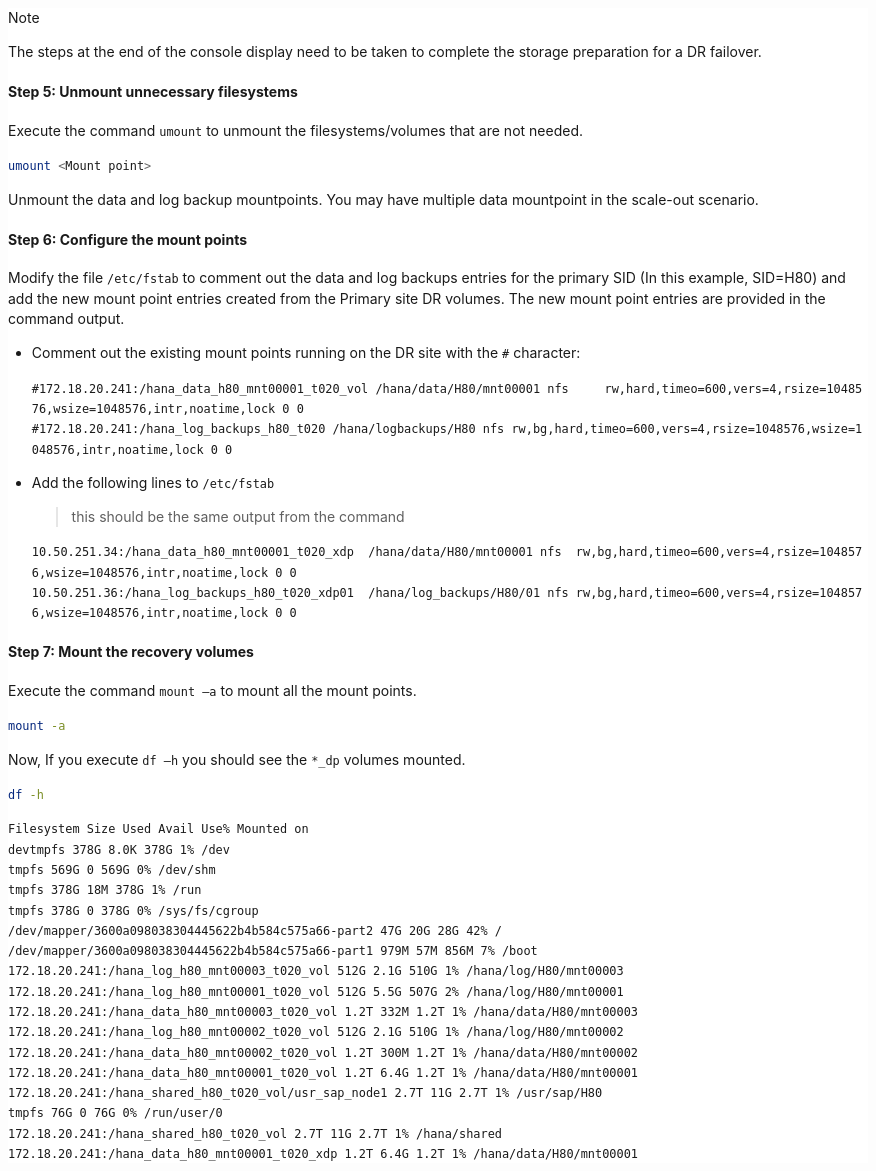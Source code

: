 > [!NOTE]
> The steps at the end of the console display need to be taken to complete the storage preparation for a DR failover.

#### Step 5: Unmount unnecessary filesystems

Execute the command `umount` to unmount the filesystems/volumes that are not needed.

```bash
umount <Mount point>
```

Unmount the data and log backup mountpoints. You may have multiple data mountpoint in the scale-out scenario.

#### Step 6: Configure the mount points

Modify the file `/etc/fstab` to comment out the data and log backups entries for the primary SID (In this example, SID=H80) and add the new mount point entries created from the Primary site DR volumes. The new mount point entries are provided in the command output.

- Comment out the existing mount points running on the DR site with the `#` character:

  ```output
  #172.18.20.241:/hana_data_h80_mnt00001_t020_vol /hana/data/H80/mnt00001 nfs     rw,hard,timeo=600,vers=4,rsize=1048576,wsize=1048576,intr,noatime,lock 0 0
  #172.18.20.241:/hana_log_backups_h80_t020 /hana/logbackups/H80 nfs rw,bg,hard,timeo=600,vers=4,rsize=1048576,wsize=1048576,intr,noatime,lock 0 0
  ```

- Add the following lines to `/etc/fstab`
  > this should be the same output from the command

  ```output
  10.50.251.34:/hana_data_h80_mnt00001_t020_xdp  /hana/data/H80/mnt00001 nfs  rw,bg,hard,timeo=600,vers=4,rsize=1048576,wsize=1048576,intr,noatime,lock 0 0
  10.50.251.36:/hana_log_backups_h80_t020_xdp01  /hana/log_backups/H80/01 nfs rw,bg,hard,timeo=600,vers=4,rsize=1048576,wsize=1048576,intr,noatime,lock 0 0
  ```

#### Step 7: Mount the recovery volumes

Execute the command `mount –a` to mount all the mount points.

```bash
mount -a
```

Now, If you execute `df –h` you should see the `*_dp` volumes mounted.

```bash
df -h
```

```output
Filesystem Size Used Avail Use% Mounted on
devtmpfs 378G 8.0K 378G 1% /dev
tmpfs 569G 0 569G 0% /dev/shm
tmpfs 378G 18M 378G 1% /run
tmpfs 378G 0 378G 0% /sys/fs/cgroup
/dev/mapper/3600a098038304445622b4b584c575a66-part2 47G 20G 28G 42% /
/dev/mapper/3600a098038304445622b4b584c575a66-part1 979M 57M 856M 7% /boot
172.18.20.241:/hana_log_h80_mnt00003_t020_vol 512G 2.1G 510G 1% /hana/log/H80/mnt00003
172.18.20.241:/hana_log_h80_mnt00001_t020_vol 512G 5.5G 507G 2% /hana/log/H80/mnt00001
172.18.20.241:/hana_data_h80_mnt00003_t020_vol 1.2T 332M 1.2T 1% /hana/data/H80/mnt00003
172.18.20.241:/hana_log_h80_mnt00002_t020_vol 512G 2.1G 510G 1% /hana/log/H80/mnt00002
172.18.20.241:/hana_data_h80_mnt00002_t020_vol 1.2T 300M 1.2T 1% /hana/data/H80/mnt00002
172.18.20.241:/hana_data_h80_mnt00001_t020_vol 1.2T 6.4G 1.2T 1% /hana/data/H80/mnt00001
172.18.20.241:/hana_shared_h80_t020_vol/usr_sap_node1 2.7T 11G 2.7T 1% /usr/sap/H80
tmpfs 76G 0 76G 0% /run/user/0
172.18.20.241:/hana_shared_h80_t020_vol 2.7T 11G 2.7T 1% /hana/shared
172.18.20.241:/hana_data_h80_mnt00001_t020_xdp 1.2T 6.4G 1.2T 1% /hana/data/H80/mnt00001
```